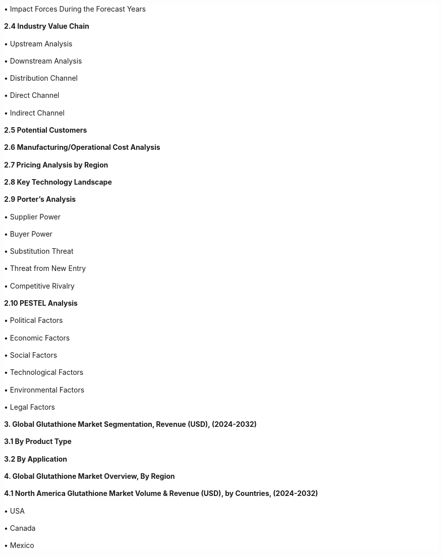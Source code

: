 • Impact Forces During the Forecast Years

<strong>2.4 Industry Value Chain</strong>

• Upstream Analysis

• Downstream Analysis

• Distribution Channel

• Direct Channel

• Indirect Channel

<strong>2.5 Potential Customers</strong>

<strong>2.6 Manufacturing/Operational Cost Analysis</strong>

<strong>2.7 Pricing Analysis by Region</strong>

<strong>2.8 Key Technology Landscape</strong>

<strong>2.9 Porter’s Analysis</strong>

• Supplier Power

• Buyer Power

• Substitution Threat

• Threat from New Entry

• Competitive Rivalry

<strong>2.10 PESTEL Analysis</strong>

• Political Factors

• Economic Factors

• Social Factors

• Technological Factors

• Environmental Factors

• Legal Factors

<strong>3. Global Glutathione Market Segmentation, Revenue (USD), (2024-2032)</strong>

<strong>3.1 By Product Type</strong>

<strong>3.2 By Application</strong>

<strong>4. Global Glutathione Market Overview, By Region</strong>

<strong>4.1 North America Glutathione Market Volume &amp; Revenue (USD), by Countries, (2024-2032)</strong>

• USA

• Canada

• Mexico
